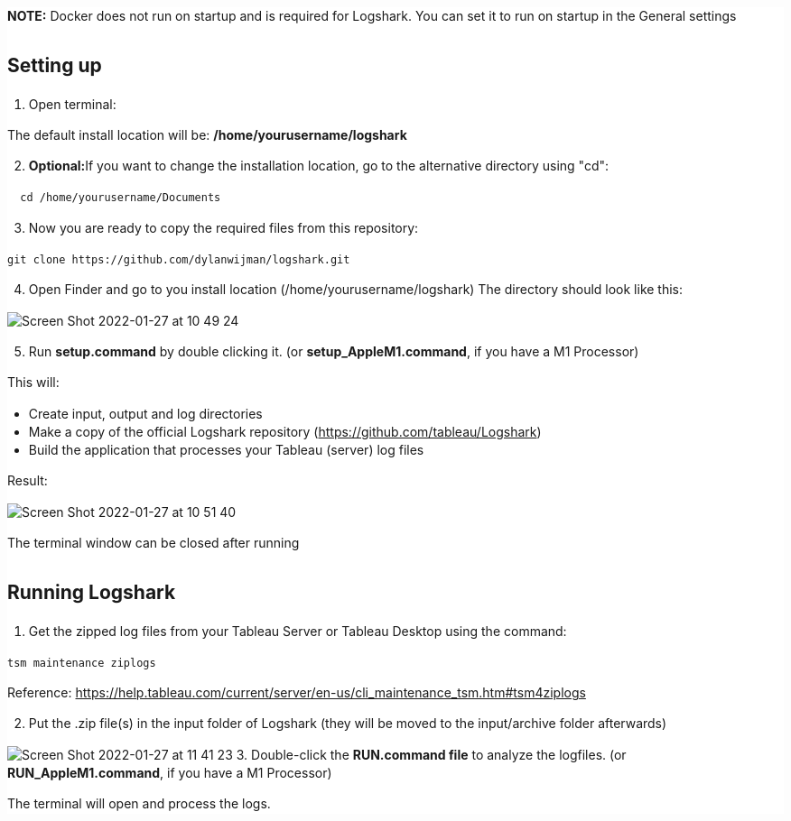 <b>NOTE:</b> Docker does not run on startup and is required for Logshark.
You can set it to run on startup in the General settings

## Setting up

1. Open terminal:

The default install location will be: <b>/home/yourusername/logshark</b>

2. <b>Optional:</b>If you want to change the installation location, go to the alternative directory using "cd":

```
  cd /home/yourusername/Documents
```
3. Now you are ready to copy the required files from this repository:
```
git clone https://github.com/dylanwijman/logshark.git
```
4. Open Finder and go to you install location (/home/yourusername/logshark) 
The directory should look like this:
<img width="590" alt="Screen Shot 2022-01-27 at 10 49 24" src="https://user-images.githubusercontent.com/6339819/151334671-c74977c2-41dc-4926-ba84-d995e1535ae4.png">

5. Run <b>setup.command</b> by double clicking it. (or <b>setup_AppleM1.command</b>, if you have a M1 Processor)

This will:
- Create input, output and log directories
- Make a copy of the official Logshark repository (https://github.com/tableau/Logshark)
- Build the application that processes your Tableau (server) log files

Result:

<img width="917" alt="Screen Shot 2022-01-27 at 10 51 40" src="https://user-images.githubusercontent.com/6339819/151334970-d8976a4d-fe14-4b79-8d18-92f6b9952c1c.png">

The terminal window can be closed after running

## Running Logshark
1. Get the zipped log files from your Tableau Server or Tableau Desktop using the command:

```
tsm maintenance ziplogs
```
Reference:
https://help.tableau.com/current/server/en-us/cli_maintenance_tsm.htm#tsm4ziplogs

2. Put the .zip file(s) in the input folder of Logshark (they will be moved to the input/archive folder afterwards)
<img width="226" alt="Screen Shot 2022-01-27 at 11 41 23" src="https://user-images.githubusercontent.com/6339819/151343161-30737d5c-2475-47f3-8b5d-7c88aa86112b.png">
3. Double-click the <b>RUN.command file</b> to analyze the logfiles. (or <b>RUN_AppleM1.command</b>, if you have a M1 Processor)

The terminal will open and process the logs.

